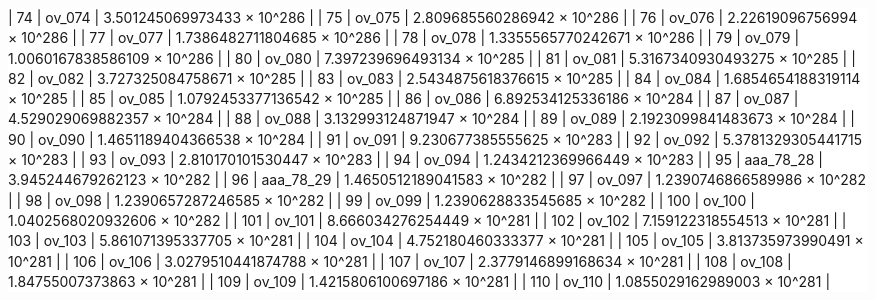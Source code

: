 | 74 | ov_074 | 3.501245069973433 × 10^286 |
| 75 | ov_075 | 2.809685560286942 × 10^286 |
| 76 | ov_076 | 2.22619096756994 × 10^286 |
| 77 | ov_077 | 1.7386482711804685 × 10^286 |
| 78 | ov_078 | 1.3355565770242671 × 10^286 |
| 79 | ov_079 | 1.0060167838586109 × 10^286 |
| 80 | ov_080 | 7.397239696493134 × 10^285 |
| 81 | ov_081 | 5.3167340930493275 × 10^285 |
| 82 | ov_082 | 3.727325084758671 × 10^285 |
| 83 | ov_083 | 2.5434875618376615 × 10^285 |
| 84 | ov_084 | 1.6854654188319114 × 10^285 |
| 85 | ov_085 | 1.0792453377136542 × 10^285 |
| 86 | ov_086 | 6.892534125336186 × 10^284 |
| 87 | ov_087 | 4.529029069882357 × 10^284 |
| 88 | ov_088 | 3.132993124871947 × 10^284 |
| 89 | ov_089 | 2.1923099841483673 × 10^284 |
| 90 | ov_090 | 1.4651189404366538 × 10^284 |
| 91 | ov_091 | 9.230677385555625 × 10^283 |
| 92 | ov_092 | 5.3781329305441715 × 10^283 |
| 93 | ov_093 | 2.810170101530447 × 10^283 |
| 94 | ov_094 | 1.2434212369966449 × 10^283 |
| 95 | aaa_78_28 | 3.945244679262123 × 10^282 |
| 96 | aaa_78_29 | 1.4650512189041583 × 10^282 |
| 97 | ov_097 | 1.2390746866589986 × 10^282 |
| 98 | ov_098 | 1.2390657287246585 × 10^282 |
| 99 | ov_099 | 1.2390628833545685 × 10^282 |
| 100 | ov_100 | 1.0402568020932606 × 10^282 |
| 101 | ov_101 | 8.666034276254449 × 10^281 |
| 102 | ov_102 | 7.159122318554513 × 10^281 |
| 103 | ov_103 | 5.861071395337705 × 10^281 |
| 104 | ov_104 | 4.752180460333377 × 10^281 |
| 105 | ov_105 | 3.813735973990491 × 10^281 |
| 106 | ov_106 | 3.0279510441874788 × 10^281 |
| 107 | ov_107 | 2.3779146899168634 × 10^281 |
| 108 | ov_108 | 1.84755007373863 × 10^281 |
| 109 | ov_109 | 1.4215806100697186 × 10^281 |
| 110 | ov_110 | 1.0855029162989003 × 10^281 |